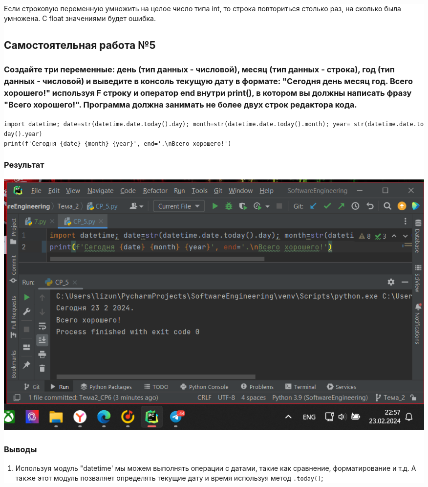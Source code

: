 Если строковую переменную умножить на целое число типа int, то строка повториться столько раз, на сколько была умножена. С float значениями будет ошибка.
  
## Самостоятельная работа №5
### Создайте три переменные: день (тип данных - числовой), месяц (тип данных - строка), год (тип данных - числовой) и выведите в консоль текущую дату в формате: "Сегодня день месяц год. Всего хорошего!" используя F строку и оператор end внутри print(), в котором вы должны написать фразу "Всего хорошего!". Программа должна занимать не более двух строк редактора кода.
  
```phyton
import datetime; date=str(datetime.date.today().day); month=str(datetime.date.today().month); year= str(datetime.date.today().year)
print(f'Сегодня {date} {month} {year}', end='.\nВсего хорошего!')
```

### Результат

![Меню](https://github.com/golonr1na/Software_Engineering/blob/Тема_2/pictures/sr5.png)

### Выводы

1. Используя модуль "datetime' мы можем выполнять операции с датами, такие как сравнение, форматирование и т.д. А также этот модуль позваляет определять текущие дату и время используя метод `.today()`;
  